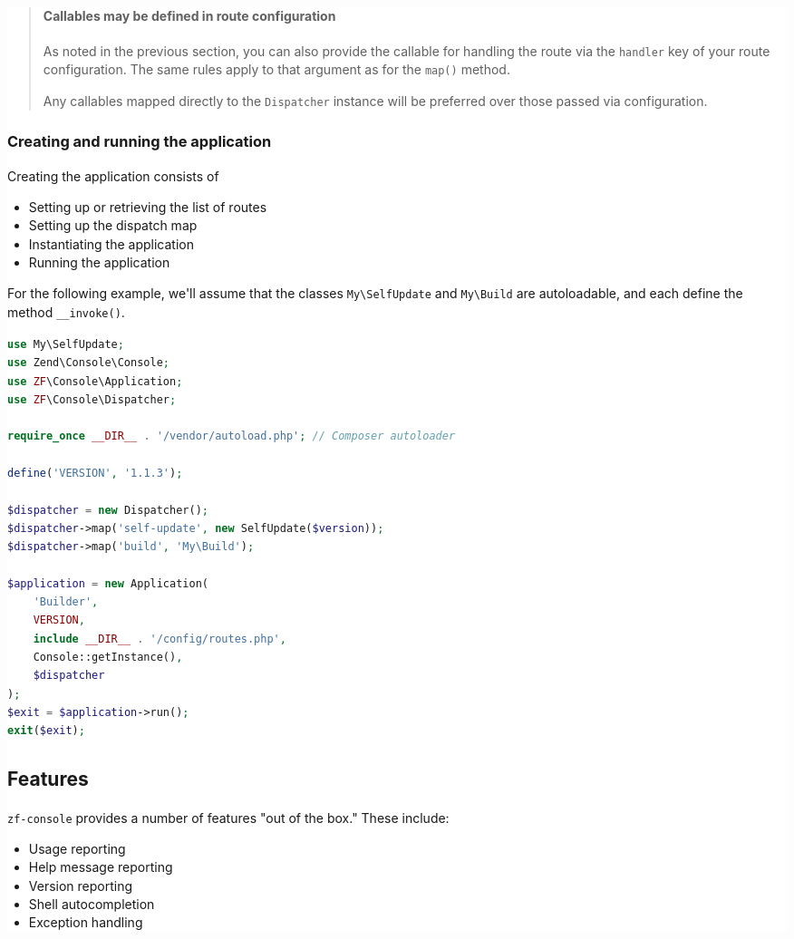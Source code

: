 > #### Callables may be defined in route configuration
>
> As noted in the previous section, you can also provide the callable for handling the route via the
> `handler` key of your route configuration. The same rules apply to that argument as for the
> `map()` method.
>
> Any callables mapped directly to the `Dispatcher` instance will be preferred over those passed via
> configuration. 

### Creating and running the application

Creating the application consists of 

- Setting up or retrieving the list of routes
- Setting up the dispatch map
- Instantiating the application
- Running the application

For the following example, we'll assume that the classes `My\SelfUpdate` and `My\Build` are
autoloadable, and each define the method `__invoke()`.

```php
use My\SelfUpdate;
use Zend\Console\Console;
use ZF\Console\Application;
use ZF\Console\Dispatcher;

require_once __DIR__ . '/vendor/autoload.php'; // Composer autoloader

define('VERSION', '1.1.3');

$dispatcher = new Dispatcher();
$dispatcher->map('self-update', new SelfUpdate($version));
$dispatcher->map('build', 'My\Build');

$application = new Application(
    'Builder',
    VERSION,
    include __DIR__ . '/config/routes.php',
    Console::getInstance(),
    $dispatcher
);
$exit = $application->run();
exit($exit);
```

Features
--------

`zf-console` provides a number of features "out of the box." These include:

- Usage reporting
- Help message reporting
- Version reporting
- Shell autocompletion
- Exception handling
